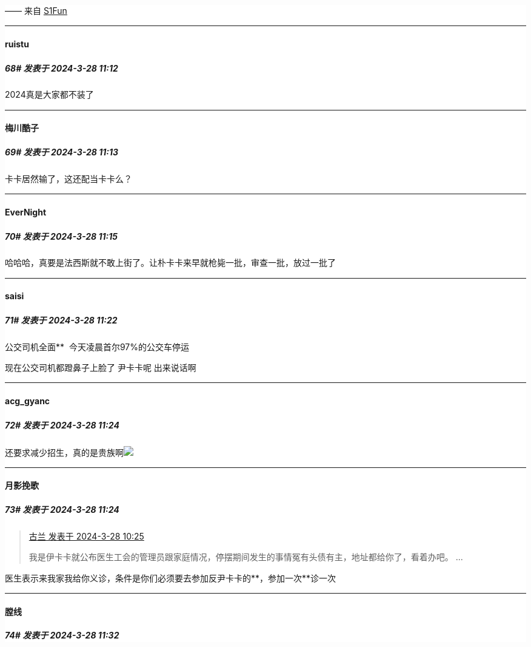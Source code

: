 —— 来自 [S1Fun](https://s1fun.koalcat.com)


*****

####  ruistu  
##### 68#       发表于 2024-3-28 11:12

2024真是大家都不装了

*****

####  梅川酷子  
##### 69#       发表于 2024-3-28 11:13

卡卡居然输了，这还配当卡卡么？

*****

####  EverNight  
##### 70#       发表于 2024-3-28 11:15

哈哈哈，真要是法西斯就不敢上街了。让朴卡卡来早就枪毙一批，审查一批，放过一批了


*****

####  saisi  
##### 71#       发表于 2024-3-28 11:22

公交司机全面**  今天凌晨首尔97%的公交车停运

现在公交司机都蹬鼻子上脸了 尹卡卡呢 出来说话啊

*****

####  acg_gyanc  
##### 72#       发表于 2024-3-28 11:24

还要求减少招生，真的是贵族啊<img src="https://static.saraba1st.com/image/smiley/face2017/018.png" referrerpolicy="no-referrer">

*****

####  月影挽歌  
##### 73#       发表于 2024-3-28 11:24

<blockquote><a href="httphttps://bbs.saraba1st.com/2b/forum.php?mod=redirect&amp;goto=findpost&amp;pid=64402248&amp;ptid=2177400" target="_blank">古兰 发表于 2024-3-28 10:25</a>

我是伊卡卡就公布医生工会的管理员跟家庭情况，停摆期间发生的事情冤有头债有主，地址都给你了，看着办吧。 ...</blockquote>
医生表示来我家我给你义诊，条件是你们必须要去参加反尹卡卡的**，参加一次**诊一次


*****

####  膛线  
##### 74#       发表于 2024-3-28 11:32
